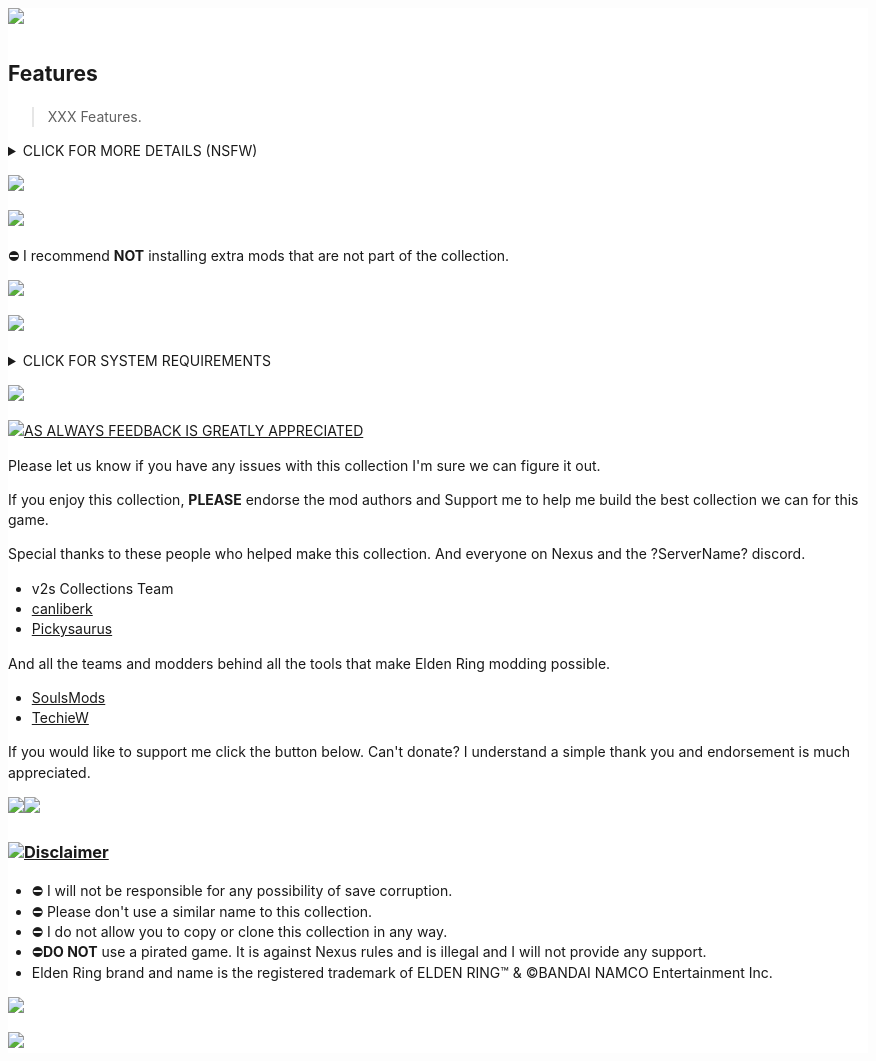 ![](https://s11.gifyu.com/images/SumzB.png)

## Features

> XXX Features.

<details><summary>CLICK FOR MORE DETAILS (NSFW)</summary></details>

![](https://s10.gifyu.com/images/S4aAS.jpg)

![](https://s12.gifyu.com/images/Suhdy.png)

⛔ I recommend **NOT** installing extra mods that are not part of the collection.

![](https://s10.gifyu.com/images/S4aAS.jpg)

![](https://s12.gifyu.com/images/Suhde.png)

<details><summary>CLICK FOR SYSTEM REQUIREMENTS</summary></details>

![](https://s10.gifyu.com/images/S4aAS.jpg)

![](https://s12.gifyu.com/images/Suhl2.png)[AS ALWAYS FEEDBACK IS GREATLY APPRECIATED](https://)

Please let us know if you have any issues with this collection I'm sure we can figure it out.

If you enjoy this collection, **PLEASE** endorse the mod authors and Support me to help me build the best collection we can for this game.

Special thanks to these people who helped make this collection. And everyone on Nexus and the ?ServerName? discord.

- v2s Collections Team
- [canliberk](https://www.nexusmods.com/users/5027009)
- [Pickysaurus](https://www.nexusmods.com/site/users/31179975)

And all the teams and modders behind all the tools that make Elden Ring modding possible.

- [SoulsMods](https://github.com/soulsmods)
- [TechieW](https://www.nexusmods.com/eldenring/users/138929308)

If you would like to support me click the button below. Can't donate? I understand a simple thank you and endorsement is much appreciated.

[![](https://s9.gifyu.com/images/SFq3d.png)](https://www.buymeacoffee.com/2077v2)[![](https://s9.gifyu.com/images/SFq33.png)](https://patreon.com/v2sCollections?utm_medium=clipboard_copy\&utm_source=copyLink\&utm_campaign=creatorshare_creator\&utm_content=join_link)

### ![](https://s10.gifyu.com/images/S4aAS.jpg)[Disclaimer](https://)

- ⛔ I will not be responsible for any possibility of save corruption.
- ⛔ Please don't use a similar name to this collection.
- ⛔ I do not allow you to copy or clone this collection in any way.
- ⛔**DO NOT** use a pirated game. It is against Nexus rules and is illegal and I will not provide any support.
- Elden Ring brand and name is the registered trademark of ELDEN RING™ & ©BANDAI NAMCO Entertainment Inc.

![](https://s10.gifyu.com/images/S4aAS.jpg)

![](https://s12.gifyu.com/images/SVQQz.png)